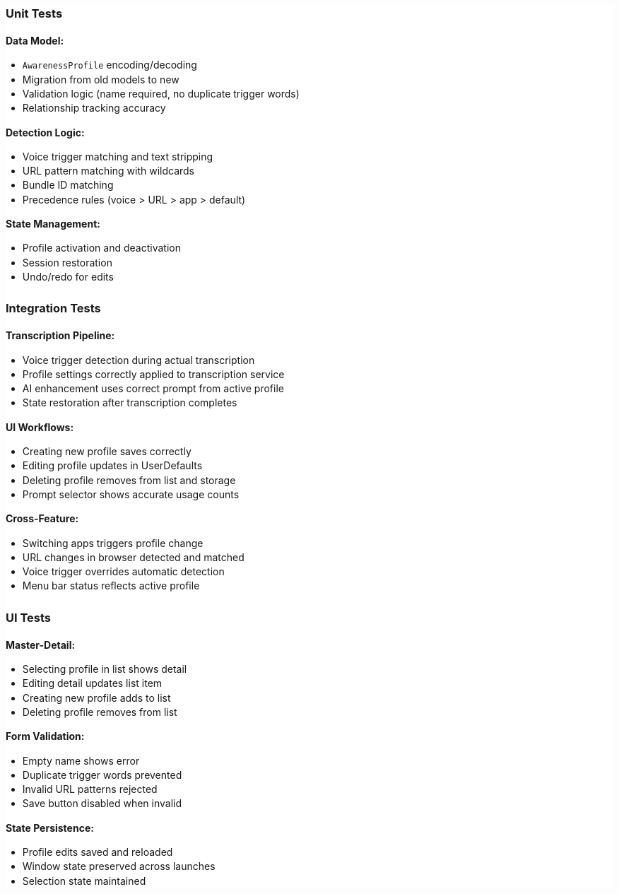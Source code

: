 ### Unit Tests

**Data Model:**
- `AwarenessProfile` encoding/decoding
- Migration from old models to new
- Validation logic (name required, no duplicate trigger words)
- Relationship tracking accuracy

**Detection Logic:**
- Voice trigger matching and text stripping
- URL pattern matching with wildcards
- Bundle ID matching
- Precedence rules (voice > URL > app > default)

**State Management:**
- Profile activation and deactivation
- Session restoration
- Undo/redo for edits

### Integration Tests

**Transcription Pipeline:**
- Voice trigger detection during actual transcription
- Profile settings correctly applied to transcription service
- AI enhancement uses correct prompt from active profile
- State restoration after transcription completes

**UI Workflows:**
- Creating new profile saves correctly
- Editing profile updates in UserDefaults
- Deleting profile removes from list and storage
- Prompt selector shows accurate usage counts

**Cross-Feature:**
- Switching apps triggers profile change
- URL changes in browser detected and matched
- Voice trigger overrides automatic detection
- Menu bar status reflects active profile

### UI Tests

**Master-Detail:**
- Selecting profile in list shows detail
- Editing detail updates list item
- Creating new profile adds to list
- Deleting profile removes from list

**Form Validation:**
- Empty name shows error
- Duplicate trigger words prevented
- Invalid URL patterns rejected
- Save button disabled when invalid

**State Persistence:**
- Profile edits saved and reloaded
- Window state preserved across launches
- Selection state maintained
